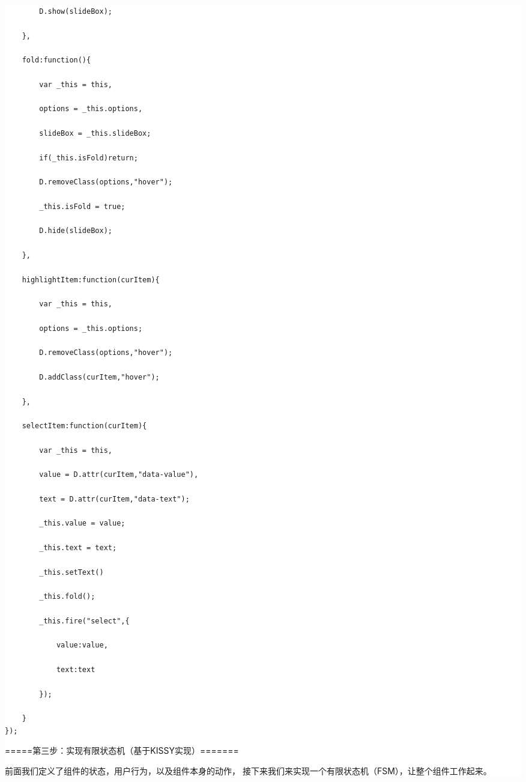 	        D.show(slideBox);
	
	    },
	
	    fold:function(){
	
	        var _this = this,
	
	        options = _this.options,
	
	        slideBox = _this.slideBox;
	
	        if(_this.isFold)return;
	
	        D.removeClass(options,"hover");
	
	        _this.isFold = true;
	
	        D.hide(slideBox);
	
	    },
	
	    highlightItem:function(curItem){
	
	        var _this = this,
	
	        options = _this.options;
	
	        D.removeClass(options,"hover");
	
	        D.addClass(curItem,"hover");
	
	    },
	
	    selectItem:function(curItem){
	
	        var _this = this,
	
	        value = D.attr(curItem,"data-value"),
	
	        text = D.attr(curItem,"data-text");
	
	        _this.value = value;
	
	        _this.text = text;
	
	        _this.setText()
	
	        _this.fold();
	
	        _this.fire("select",{
	
	            value:value,
	
	            text:text
	
	        });
	
	    }
	});

=====第三步：实现有限状态机（基于KISSY实现）=======

前面我们定义了组件的状态，用户行为，以及组件本身的动作，
接下来我们来实现一个有限状态机（FSM），让整个组件工作起来。
